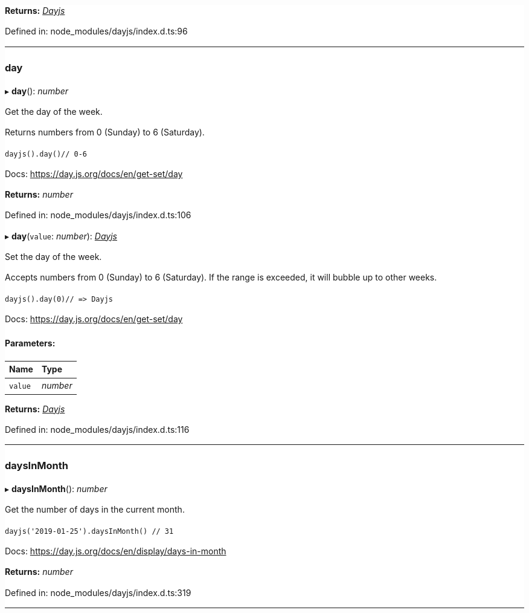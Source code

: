 **Returns:** [*Dayjs*](date._dayjs.dayjs.md)

Defined in: node_modules/dayjs/index.d.ts:96

___

### day

▸ **day**(): *number*

Get the day of the week.

Returns numbers from 0 (Sunday) to 6 (Saturday).
```
dayjs().day()// 0-6
```
Docs: https://day.js.org/docs/en/get-set/day

**Returns:** *number*

Defined in: node_modules/dayjs/index.d.ts:106

▸ **day**(`value`: *number*): [*Dayjs*](date._dayjs.dayjs.md)

Set the day of the week.

Accepts numbers from 0 (Sunday) to 6 (Saturday). If the range is exceeded, it will bubble up to other weeks.
```
dayjs().day(0)// => Dayjs
```
Docs: https://day.js.org/docs/en/get-set/day

#### Parameters:

Name | Type |
:------ | :------ |
`value` | *number* |

**Returns:** [*Dayjs*](date._dayjs.dayjs.md)

Defined in: node_modules/dayjs/index.d.ts:116

___

### daysInMonth

▸ **daysInMonth**(): *number*

Get the number of days in the current month.
```
dayjs('2019-01-25').daysInMonth() // 31
```
Docs: https://day.js.org/docs/en/display/days-in-month

**Returns:** *number*

Defined in: node_modules/dayjs/index.d.ts:319

___
